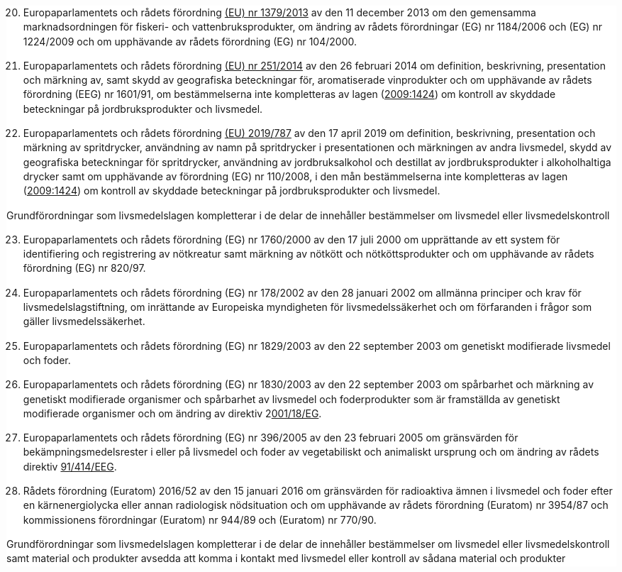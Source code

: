 20. Europaparlamentets och rådets förordning [(EU) nr 1379/2013](https://eur-lex.europa.eu/legal-content/SV/ALL/?uri=celex%3A32013R1379) av den 11 december 2013 om den gemensamma marknadsordningen för fiskeri- och vattenbruksprodukter, om ändring av rådets förordningar (EG) nr 1184/2006 och (EG) nr 1224/2009 och om upphävande av rådets förordning (EG) nr 104/2000.

21. Europaparlamentets och rådets förordning [(EU) nr 251/2014](https://eur-lex.europa.eu/legal-content/SV/ALL/?uri=celex%3A32014R0251) av den 26 februari 2014 om definition, beskrivning, presentation och märkning av, samt skydd av geografiska beteckningar för, aromatiserade vinprodukter och om upphävande av rådets förordning (EEG) nr 1601/91, om bestämmelserna inte kompletteras av lagen ([2009:1424](https://selex.se/eli/sfs/2009/1424)) om kontroll av skyddade beteckningar på jordbruksprodukter och livsmedel.

22. Europaparlamentets och rådets förordning [(EU) 2019/787](https://eur-lex.europa.eu/legal-content/SV/ALL/?uri=celex%3A32019R0787) av den 17 april 2019 om definition, beskrivning, presentation och märkning av spritdrycker, användning av namn på spritdrycker i presentationen och märkningen av andra livsmedel, skydd av geografiska beteckningar för spritdrycker, användning av jordbruksalkohol och destillat av jordbruksprodukter i alkoholhaltiga drycker samt om upphävande av förordning (EG) nr 110/2008, i den mån bestämmelserna inte kompletteras av lagen ([2009:1424](https://selex.se/eli/sfs/2009/1424)) om kontroll av skyddade beteckningar på jordbruksprodukter och livsmedel.

Grundförordningar som livsmedelslagen kompletterar i de delar de innehåller bestämmelser om livsmedel eller livsmedelskontroll

23. Europaparlamentets och rådets förordning (EG) nr 1760/2000 av den 17 juli 2000 om upprättande av ett system för identifiering och registrering av nötkreatur samt märkning av nötkött och nötköttsprodukter och om upphävande av rådets förordning (EG) nr 820/97.

24. Europaparlamentets och rådets förordning (EG) nr 178/2002 av den 28 januari 2002 om allmänna principer och krav för livsmedelslagstiftning, om inrättande av Europeiska myndigheten för livsmedelssäkerhet och om förfaranden i frågor som gäller livsmedelssäkerhet.

25. Europaparlamentets och rådets förordning (EG) nr 1829/2003 av den 22 september 2003 om genetiskt modifierade livsmedel och foder.

26. Europaparlamentets och rådets förordning (EG) nr 1830/2003 av den 22 september 2003 om spårbarhet och märkning av genetiskt modifierade organismer och spårbarhet av livsmedel och foderprodukter som är framställda av genetiskt modifierade organismer och om ändring av direktiv 2[001/18/EG](https://eur-lex.europa.eu/legal-content/SV/ALL/?uri=celex%3A3001L0018).

27. Europaparlamentets och rådets förordning (EG) nr 396/2005 av den 23 februari 2005 om gränsvärden för bekämpningsmedelsrester i eller på livsmedel och foder av vegetabiliskt och animaliskt ursprung och om ändring av rådets direktiv [91/414/EEG](https://eur-lex.europa.eu/legal-content/SV/ALL/?uri=celex%3A31991L0414).

28. Rådets förordning (Euratom) 2016/52 av den 15 januari 2016 om gränsvärden för radioaktiva ämnen i livsmedel och foder efter en kärnenergiolycka eller annan radiologisk nödsituation och om upphävande av rådets förordning (Euratom) nr 3954/87 och kommissionens förordningar (Euratom) nr 944/89 och (Euratom) nr 770/90.

Grundförordningar som livsmedelslagen kompletterar i de delar de innehåller bestämmelser om livsmedel eller livsmedelskontroll samt material och produkter avsedda att komma i kontakt med livsmedel eller kontroll av sådana material och produkter
